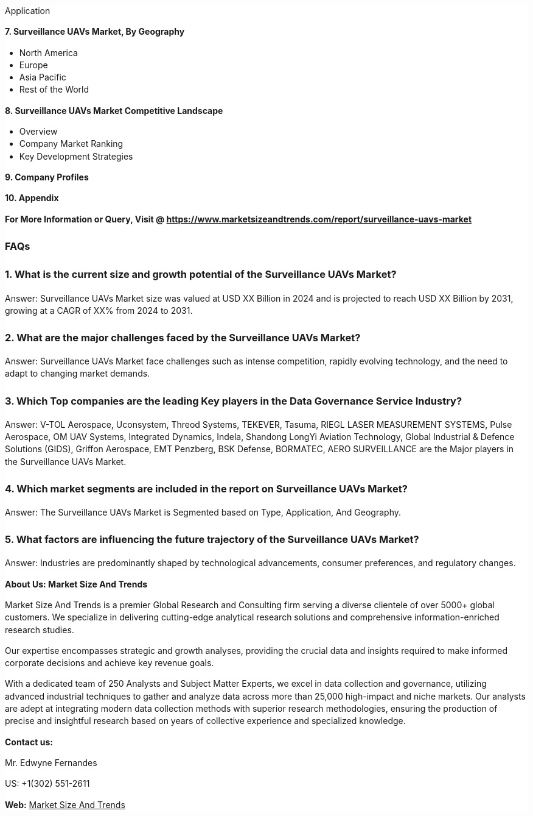 Application</span></strong></p></div><div class="" data-test-id=""><p><strong><span class="">7. Surveillance UAVs Market, By Geography</span></strong></p></div><div class="" data-test-id=""><ul><li><span class="">North America</span></li><li><span class="">Europe</span></li><li><span class="">Asia Pacific</span></li><li><span class="">Rest of the World</span></li></ul></div><div class="" data-test-id=""><p><strong><span class="">8. Surveillance UAVs Market Competitive Landscape</span></strong></p></div><div class="" data-test-id=""><ul><li><span class="">Overview</span></li><li><span class="">Company Market Ranking</span></li><li><span class="">Key Development Strategies</span></li></ul></div><div class="" data-test-id=""><p><strong><span class="">9. Company Profiles</span></strong></p></div><div class="" data-test-id=""><p><strong><span class="">10. Appendix</span></strong></p></div><div class="" data-test-id=""><p><strong><span class="">For More Information or Query, Visit @ <a href="https://www.marketsizeandtrends.com/report/surveillance-uavs-market" target="_blank">https://www.marketsizeandtrends.com/report/surveillance-uavs-market</a></span></strong></p></div><div class="" data-test-id=""><div class="article-main__content" data-test-id="publishing-text-block"><h3><strong><span class="">FAQs</span></strong></h3></div><div class="article-main__content" data-test-id="publishing-text-block"><h3><span class="">1. What is the current size and growth potential of the Surveillance UAVs Market?</span></h3></div><div class="article-main__content" data-test-id="publishing-text-block"><p><span class="font-[700]">Answer</span><span class="">: Surveillance UAVs Market size was valued at USD XX Billion in 2024 and is projected to reach USD XX Billion by 2031, growing at a CAGR of XX% from 2024 to 2031.</span></p></div><div class="article-main__content" data-test-id="publishing-text-block"><h3><span class="">2. What are the major challenges faced by the Surveillance UAVs Market?</span></h3></div><div class="article-main__content" data-test-id="publishing-text-block"><p><span class="font-[700]">Answer</span><span class="">: Surveillance UAVs Market face challenges such as intense competition, rapidly evolving technology, and the need to adapt to changing market demands.</span></p></div><div class="article-main__content" data-test-id="publishing-text-block"><h3><span class="">3. Which Top companies are the leading Key players in the Data Governance Service Industry?</span></h3></div><div class="article-main__content" data-test-id="publishing-text-block"><p><span class="font-[700]">Answer</span><span class="">: V-TOL Aerospace, Uconsystem, Threod Systems, TEKEVER, Tasuma, RIEGL LASER MEASUREMENT SYSTEMS, Pulse Aerospace, OM UAV Systems, Integrated Dynamics, Indela, Shandong LongYi Aviation Technology, Global Industrial & Defence Solutions (GIDS), Griffon Aerospace, EMT Penzberg, BSK Defense, BORMATEC, AERO SURVEILLANCE are the Major players in the Surveillance UAVs Market.</span></p></div><div class="article-main__content" data-test-id="publishing-text-block"><h3><span class="">4. Which market segments are included in the report on Surveillance UAVs Market?</span></h3></div><div class="article-main__content" data-test-id="publishing-text-block"><p><span class="font-[700]">Answer</span><span class="">: The Surveillance UAVs Market is Segmented based on Type, Application, And Geography.</span></p></div><div class="article-main__content" data-test-id="publishing-text-block"><h3><span class="">5. What factors are influencing the future trajectory of the Surveillance UAVs Market?</span></h3></div><div class="article-main__content" data-test-id="publishing-text-block"><p><span class="font-[700]">Answer:</span><span class="">&nbsp;Industries are predominantly shaped by technological advancements, consumer preferences, and regulatory changes.</span></p></div><p><strong><span class="">About Us: Market Size And Trends</span></strong></p></div><div class="" data-test-id=""><p><span class="">Market Size And Trends is a premier Global Research and Consulting firm serving a diverse clientele of over 5000+ global customers. We specialize in delivering cutting-edge analytical research solutions and comprehensive information-enriched research studies.</span></p></div><div class="" data-test-id=""><p><span class="">Our expertise encompasses strategic and growth analyses, providing the crucial data and insights required to make informed corporate decisions and achieve key revenue goals.</span></p></div><div class="" data-test-id=""><p><span class="">With a dedicated team of 250 Analysts and Subject Matter Experts, we excel in data collection and governance, utilizing advanced industrial techniques to gather and analyze data across more than 25,000 high-impact and niche markets. Our analysts are adept at integrating modern data collection methods with superior research methodologies, ensuring the production of precise and insightful research based on years of collective experience and specialized knowledge.</span></p></div><div class="" data-test-id=""><p><strong><span class="">Contact us:</span></strong></p></div><div class="" data-test-id=""><p><span class="">Mr. Edwyne Fernandes</span></p></div><div class="" data-test-id=""><p><span class="">US: +1(302) 551-2611<br /></span></p><p><span class=""><strong>Web:</strong> <a href="https://www.marketsizeandtrends.com/" target="_blank">Market Size And Trends</a></span></p></div>
